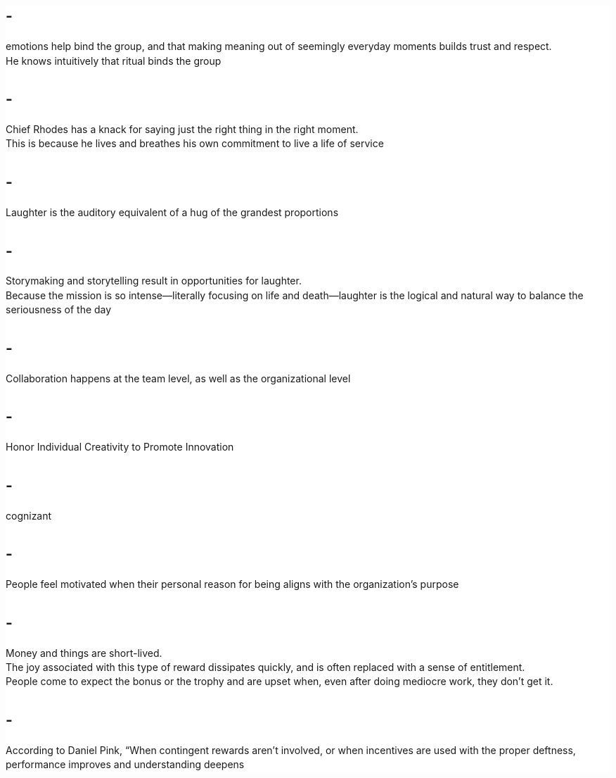 ## -

emotions help bind the group, and that making meaning out of  seemingly everyday moments builds trust and respect.<br/>
He knows  intuitively that ritual binds the group

## -

Chief Rhodes has a knack for saying just the right thing in the  right moment.<br/>
This is because he lives and breathes his own  commitment to live a life of service

## -

Laughter is the auditory equivalent of a hug of the grandest  proportions

## -

Storymaking and storytelling result in opportunities for  laughter.<br/>
Because the mission is so intense—literally focusing on  life and death—laughter is the logical and natural way to balance  the seriousness of the day

## -

Collaboration happens at the team level, as well as the  organizational level

## -

Honor Individual Creativity to Promote Innovation

## -

cognizant

## -

People feel motivated when their personal reason for being  aligns with the organization’s purpose

## -

Money and things are short-lived.<br/>
The joy associated with this  type of reward dissipates quickly, and is often replaced with a  sense of entitlement.<br/>
People come to expect the bonus or the trophy  and are upset when, even after doing mediocre work, they don’t get  it.<br/>

## -

According to Daniel Pink, “When contingent rewards aren’t  involved, or when incentives are used with the proper deftness,  performance improves and understanding deepens
